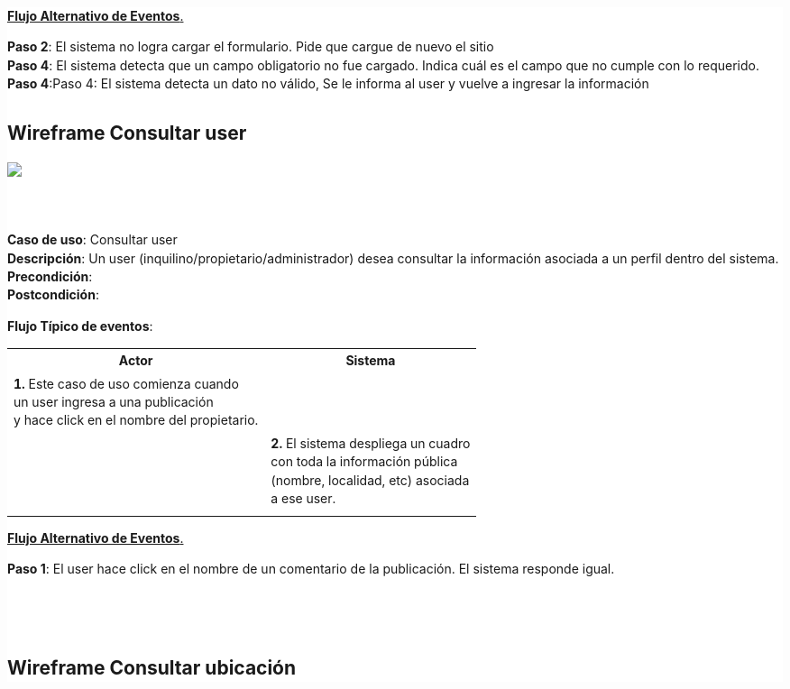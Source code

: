 <u>**Flujo Alternativo de Eventos**.</u>  

**Paso 2**: El sistema no logra cargar el formulario. Pide que cargue de nuevo el sitio<br>
**Paso 4**: El sistema detecta que un campo obligatorio no fue cargado. Indica cuál es el campo que no cumple con lo requerido.<br>
**Paso 4**:Paso 4: El sistema detecta un dato no válido, Se le informa al user y vuelve a ingresar la información<br>


## Wireframe Consultar user

<img src="../../src/main/webapp/assets/img/imagenes_iteraciones/consultar_usuario.jpeg" width="800"/>

<br><br>
**Caso de uso**: Consultar user  
**Descripción**: Un user (inquilino/propietario/administrador) desea consultar la información asociada a un perfil dentro del sistema.  
**Precondición**:  
**Postcondición**:  

**Flujo Típico de eventos**:
<table>
  <tr>
    <th>Actor</th>
    <th>Sistema</th>
  </tr>
  <tr>
    <td><b>1.</b> Este caso de uso comienza cuando<br> 
    un user ingresa a una publicación<br> 
    y hace click en el nombre del propietario.</td>
    <td></td>
  </tr>
  <tr>
    <td></td>
    <td><b>2.</b> El sistema despliega un cuadro<br> con toda la información pública<br> 
    (nombre, localidad, etc) asociada<br>
     a ese user.
  </tr>
  <tr>
    <td></td>
    <td></td>
  </tr>
</table>


<u>**Flujo Alternativo de Eventos**.</u>  

**Paso 1**: El user hace click en el nombre de un comentario de la publicación. El sistema responde igual.  

<br><br>

## Wireframe Consultar ubicación
